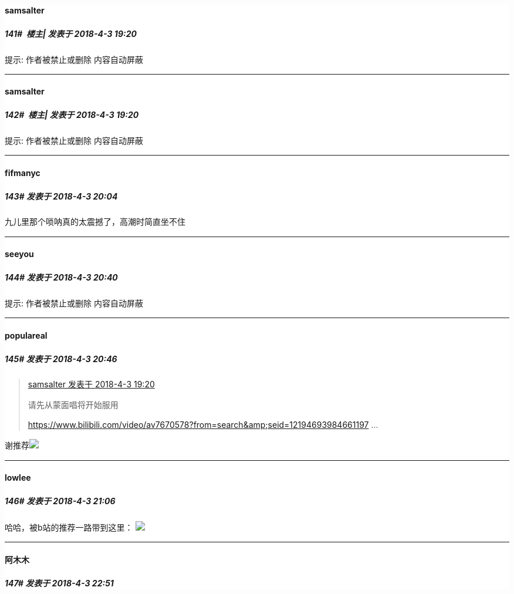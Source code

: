 ####  samsalter  
##### 141#         楼主| 发表于 2018-4-3 19:20

提示: 作者被禁止或删除 内容自动屏蔽


*****

####  samsalter  
##### 142#         楼主| 发表于 2018-4-3 19:20

提示: 作者被禁止或删除 内容自动屏蔽


*****

####  fifmanyc  
##### 143#       发表于 2018-4-3 20:04


九儿里那个唢呐真的太震撼了，高潮时简直坐不住


*****

####  seeyou  
##### 144#       发表于 2018-4-3 20:40

提示: 作者被禁止或删除 内容自动屏蔽


*****

####  populareal  
##### 145#       发表于 2018-4-3 20:46


<blockquote><a href="httphttps://bbs.saraba1st.com/2b/forum.php?mod=redirect&amp;goto=findpost&amp;pid=39082893&amp;ptid=1581645" target="_blank">samsalter 发表于 2018-4-3 19:20</a>

请先从蒙面唱将开始服用

https://www.bilibili.com/video/av7670578?from=search&amp;seid=12194693984661197 ...</blockquote>
谢推荐<img src="https://static.saraba1st.com/image/smiley/face2017/033.png" referrerpolicy="no-referrer">


*****

####  lowlee  
##### 146#       发表于 2018-4-3 21:06


哈哈，被b站的推荐一路带到这里： <img src="https://static.saraba1st.com/image/smiley/face2017/068.png" referrerpolicy="no-referrer">


*****

####  阿木木  
##### 147#       发表于 2018-4-3 22:51
